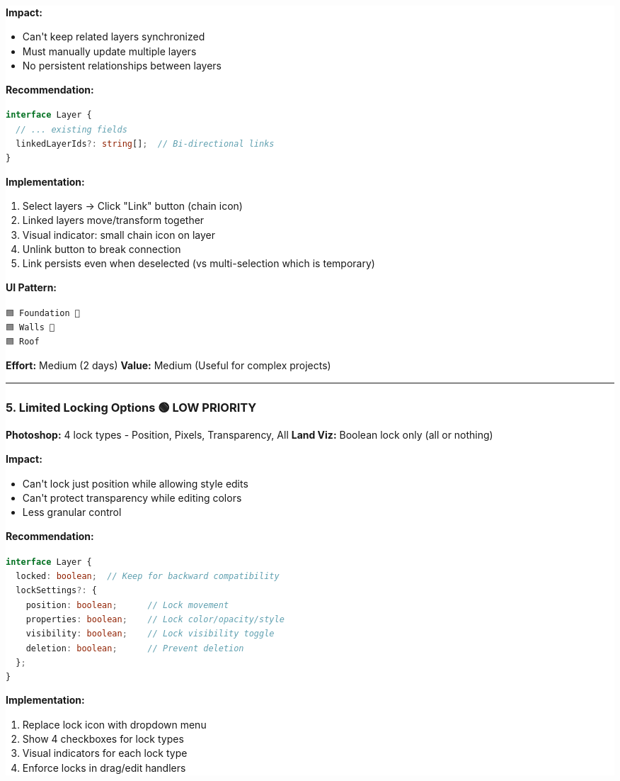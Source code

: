 **Impact:**
- Can't keep related layers synchronized
- Must manually update multiple layers
- No persistent relationships between layers

**Recommendation:**
```typescript
interface Layer {
  // ... existing fields
  linkedLayerIds?: string[];  // Bi-directional links
}
```

**Implementation:**
1. Select layers → Click "Link" button (chain icon)
2. Linked layers move/transform together
3. Visual indicator: small chain icon on layer
4. Unlink button to break connection
5. Link persists even when deselected (vs multi-selection which is temporary)

**UI Pattern:**
```
🟦 Foundation 🔗
🟦 Walls 🔗
🟦 Roof
```

**Effort:** Medium (2 days)
**Value:** Medium (Useful for complex projects)

---

### 5. **Limited Locking Options** 🟢 LOW PRIORITY
**Photoshop:** 4 lock types - Position, Pixels, Transparency, All
**Land Viz:** Boolean lock only (all or nothing)

**Impact:**
- Can't lock just position while allowing style edits
- Can't protect transparency while editing colors
- Less granular control

**Recommendation:**
```typescript
interface Layer {
  locked: boolean;  // Keep for backward compatibility
  lockSettings?: {
    position: boolean;      // Lock movement
    properties: boolean;    // Lock color/opacity/style
    visibility: boolean;    // Lock visibility toggle
    deletion: boolean;      // Prevent deletion
  };
}
```

**Implementation:**
1. Replace lock icon with dropdown menu
2. Show 4 checkboxes for lock types
3. Visual indicators for each lock type
4. Enforce locks in drag/edit handlers
